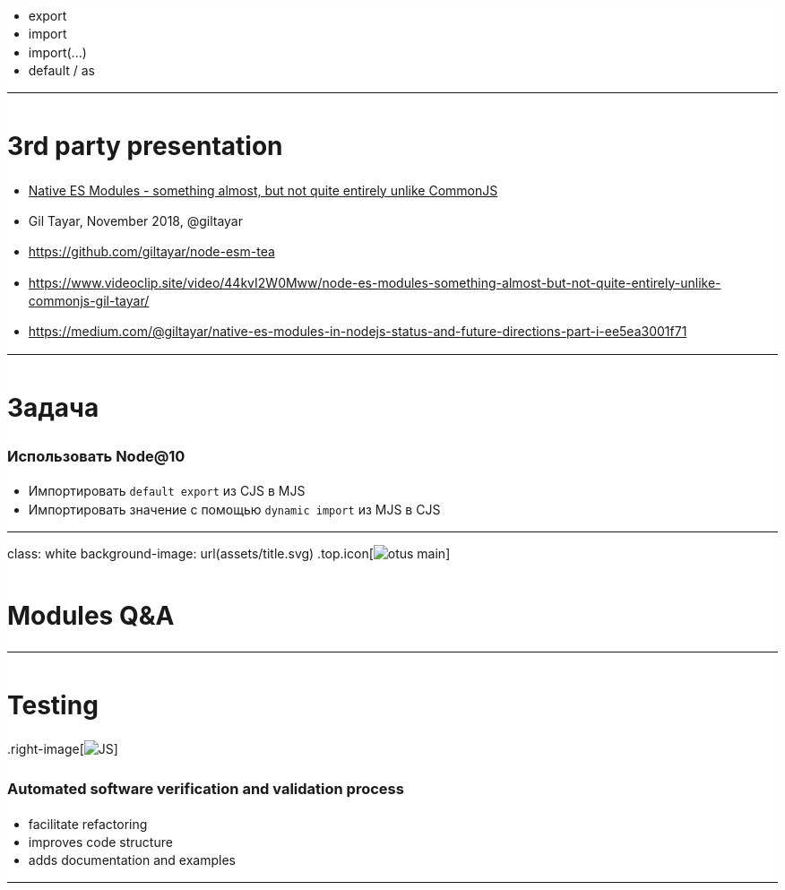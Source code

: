 - export
- import
- import(...)
- default / as

---

# 3rd party presentation

- [Native ES Modules - something almost, but not quite entirely unlike CommonJS](https://docs.google.com/presentation/d/1dFnr27ksIfYi7VHY4lqeEOiV7qpjhLSRnk4gQW5oaPI/edit#slide=id.p)

- Gil Tayar, November 2018, @giltayar

- https://github.com/giltayar/node-esm-tea

- https://www.videoclip.site/video/44kvI2W0Mww/node-es-modules-something-almost-but-not-quite-entirely-unlike-commonjs-gil-tayar/

- https://medium.com/@giltayar/native-es-modules-in-nodejs-status-and-future-directions-part-i-ee5ea3001f71

---

# Задача

### Использовать Node@10

- Импортировать `default export` из CJS в MJS
- Импортировать значение с помощью `dynamic import` из MJS в CJS

---

class: white
background-image: url(assets/title.svg)
.top.icon[![otus main](assets/otus-2.png)]

# Modules Q&A

---

# Testing

.right-image[![JS](assets/tdd/tests.png)]

### Automated software verification and validation process

- facilitate refactoring
- improves code structure
- adds documentation and examples

---